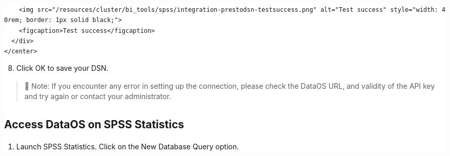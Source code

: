         <img src="/resources/cluster/bi_tools/spss/integration-prestodsn-testsuccess.png" alt="Test success" style="width: 40rem; border: 1px solid black;">
        <figcaption>Test success</figcaption>
      </div>
    </center>


8. Click OK to save your DSN.

> 📌 Note: If you encounter any error in setting up the connection, please check the DataOS URL, and validity of the API key and try again or contact your administrator.


## Access DataOS on SPSS Statistics

1. Launch SPSS Statistics. Click on the New Database Query option.

    <center>
      <div style="text-align: center;">